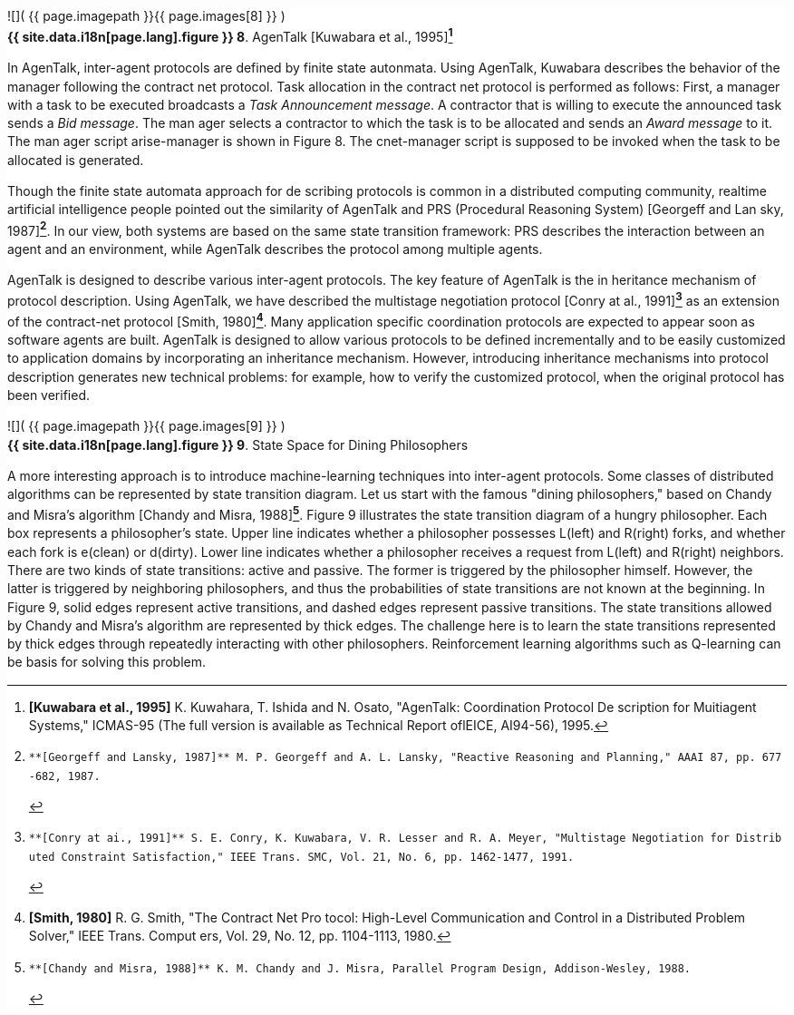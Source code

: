 
![]( {{ page.imagepath }}{{  page.images[8]  }} )<br>
**{{ site.data.i18n[page.lang].figure  }}  8**.  AgenTalk [Kuwabara et al., 1995]**[^22]**<br>



In AgenTalk, inter-agent protocols are defined by finite state autonmata. Using AgenTalk, Kuwabara describes the behavior of the manager following the contract net protocol. Task allocation in the contract net protocol is performed as  follows: First, a manager with a task to be executed broadcasts a _Task Announcement message_. A contractor that is willing to execute the announced task sends a _Bid message_. The man ager selects a contractor to which the task is to be allocated and sends an _Award message_ to it. The man ager script arise-manager is shown in Figure 8. The cnet-manager script is supposed to be invoked when the task to be allocated is generated.









Though the finite state automata approach for de scribing protocols is common in a distributed computing community, realtime artificial intelligence people pointed out the similarity of AgenTalk and PRS (Procedural Reasoning System) [Georgeff and Lan sky, 1987]**[^7]**. In our view, both systems are based on the same state transition framework: PRS describes the interaction between an agent and an environment, while AgenTalk describes the protocol among multiple agents.



AgenTalk is designed to describe various inter-agent protocols. The key feature of AgenTalk is the in heritance mechanism of protocol description. Using AgenTalk, we have described the multistage negotiation protocol [Conry at al., 1991]**[^4]** as an extension of the contract-net protocol [Smith, 1980]**[^24]**. Many application specific coordination protocols are expected to appear soon as software agents are built. AgenTalk is designed to allow various protocols to be defined incrementally and to be easily customized to application domains by incorporating an inheritance mechanism. However, introducing inheritance mechanisms into protocol description generates new technical problems: for example, how to verify the customized protocol, when the original protocol has been verified.

![]( {{ page.imagepath }}{{  page.images[9]  }} )<br>
**{{ site.data.i18n[page.lang].figure  }}  9**.  State Space for Dining Philosophers<br>


A more interesting approach is to introduce machine-learning techniques into inter-agent protocols. Some classes of distributed algorithms can be represented by state transition diagram. Let us start with the famous "dining philosophers," based on Chandy and Misra’s algorithm [Chandy and Misra, 1988]**[^3]**. Figure 9 illustrates the state transition diagram of a hungry philosopher. Each box represents a philosopher’s state. Upper line indicates whether a philosopher possesses L(left) and R(right) forks, and whether each fork is e(clean) or d(dirty). Lower line indicates whether a philosopher receives a request from L(left) and R(right) neighbors. There are two kinds of state transitions: active and passive. The former is triggered by the philosopher himself. However, the latter is triggered by neighboring philosophers, and thus the probabilities of state transitions are not known at the beginning. In Figure 9, solid edges represent active transitions, and dashed edges represent passive transitions. The state transitions allowed by Chandy and Misra’s algorithm are represented by thick edges. The challenge here is to learn the state transitions represented by thick edges through repeatedly interacting with other philosophers. Reinforcement learning algorithms such as Q-learning can be basis for solving this problem.



[^1]:    **[Barto et al., 1993]** A. G. Barto, S. J. Bradtke and S. P. Singh, "Learning to Act Using Real-Time Dy namic Programming," UMASS Tech Rep., 1993.
[^2]:    **[Brooks, 1986]** R. A. Brooks, "A Robust Layered Con trol System for a Mobile Robot," IEEE Trans. RA, Vol. 2, No. 1, 1986.
[^3]:    **[Chandy and Misra, 1988]** K. M. Chandy and J. Misra, Parallel Program Design, Addison-Wesley, 1988.
[^4]:    **[Conry at ai., 1991]** S. E. Conry, K. Kuwabara, V. R. Lesser and R. A. Meyer, "Multistage Negotiation for Distributed Constraint Satisfaction," IEEE Trans. SMC, Vol. 21, No. 6, pp. 1462-1477, 1991.
[^5]:    **[Forgy, 1982]** C. L. Forgy, "RETE: A Fast Algorithm for the Many Pattern / Many Object Pattern Match Problem," Artificial Intelligence, Voi. 19, pp. 17-37, 1982.
[^6]:    **[Gasser and Ishida, 1991]** L. Gasser and T. Ishida, "A Dynamic Organizational Architecture for Adaptive Problem Solving," AAAI-91, pp. 185-190, 1991.
[^7]:    **[Georgeff and Lansky, 1987]** M. P. Georgeff and A. L. Lansky, "Reactive Reasoning and Planning," AAAI 87, pp. 677-682, 1987.
[^8]:    **[Hoare, 1978]** C. A. R. Hoare, "Communicating Se quential Processes," CACM, Vol. 21, No. 8, pp. 666-677, 1978.
[^9]:    **[Holland, 1986]** J. H. Holland, "Escaping Brittleness: The Possibilities of General-Purpose Learning Al gorithm Applied to Parallel Rule-Bases Systems," Machine Learning, Vol. 2, pp. 593-623, 1986.
[^10]:   **[Huhns and Bridgeland, 1991]** M. N. Huhns and D. M. Bridgeland, "Multiagent Truth Maintenance," IEEE Trans. SMC, Vol. 21, No. 6, pp. 1437-1445, 1991.
[^11]:   **[Ishida and Stolfo, 1985]** T. lshida and S. J. Stolfo, "Towards Parallel Execution of Rules in Production System Programs," ICPP-85, pp. 568-575, 1985.
[^12]:   **[Ishida, 1989]** T. Ishida, "CoCo: A Multi-Agent System for Concurrent and Cooperative Operation Tasks," International Workshop on Distributed Ar tificial Intelligence , pp. 197-213, 1989.
[^13]:   **[lshida et al., 1990]** T. Ishida, M. Yokoo and L. Gasser, "An organizational Approach to Adaptive Production Systems," AAAI-90, pp. 52-58, 1990.
[^14]:   **[Ishida, 1991]** T. Ishida, "Parallel Firing of Produc tion System Programs," IEEE Trans. KDE, Vol. 3, No.l, pp. 11-17, 1991.
[^15]:   **[Ishida and Korf, 1991]** T. Ishida and R. E. Korf, "Moving Target Search," IJCAI-91, pp. 204-210, 1991.
[^16]:   **[Ishida et al., 1991]** T. Ishida, Y. Sasaki and Y. Fukuhara, "Use of Procedural Programming Lan guages for Controlling Production Systems," CAIA 91, pp. 71-75, 1991.
[^17]:   **[Ishida, 1992a]** T. Ishida, "Moving Target Search with Intelligence," AAAI-9~, pp. 525-532, 1992.
[^18]:   **[Ishida, 1992b]** T. Ishida, "A Transaction Model for Multiagent Production Systems," CAIA-9~, pp. 288-294, 1992.
[^19]:   **[Ishida et al., 1992]** T. Ishida, L. Gasser and M. Yokoo, "Organization Self-Design of Distributed Production Systems," IEEE Trans. KDE, Vol. 4, No. 2, pp. 123-134, 1992.
[^20]:   **[Ishida et al., 1995]** T. Ishida, Y. Sasaki, K. Nakata and Y. Fukuhara, "An Meta-Level Control Architec ture for Production Systems," IEEE Trans. KDE, Vol. 7, No.l, pp. 44-52, 1995.
[^21]:   **[Korf, 1990]** It. E. Korf, "Real-Time Heuristic Search," Artificial Intelligence, Vol. 42, No. 2-3, pp. 189-211. 1990.
[^22]:   **[Kuwabara et al., 1995]** K. Kuwahara, T. Ishida and N. Osato, "AgenTalk: Coordination Protocol De scription for Muitiagent Systems," ICMAS-95 (The full version is available as Technical Report oflEICE, AI94-56), 1995.
[^23]:   **[Kuwabara, 1995]** K. Kuwabara, AgenTalk 1.0 Refer ence Manual, 1995.
[^24]:   **[Smith, 1980]** R. G. Smith, "The Contract Net Pro tocol: High-Level Communication and Control in a Distributed Problem Solver," IEEE Trans. Comput ers, Vol. 29, No. 12, pp. 1104-1113, 1980.
[^25]:   **[Soloway et al., 1987]** E. Soloway, J. Bachaut and K. Jensen, "Assessing the Maintainability of XCON-in RIME: Coping with the Problem of a VERY Large Rule-base," AAAI-87, pp. 824-829, 1987.
[^26]:   **[Watkins, 1989]** C. J. C. H. Watkins, Learning from Delayed Rewards, PhD thesis, Cambridge, 1989.
[^27]:   **[Yokoo et ai., 1992]** M. Yokoo, E. H. Durfee, T. Ishida and K. Kuwabara, "Distributed Constraint Satisfac tion for Formalizing Distributed Problem Solving," ICDCS-92, pp. 614-621, 1992.